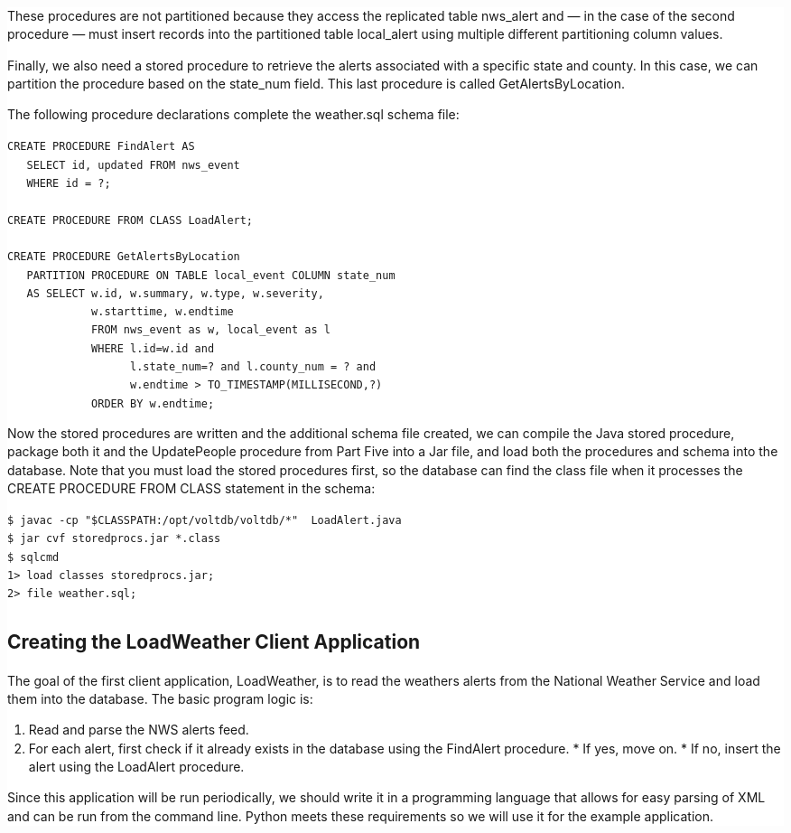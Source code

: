 These procedures are not partitioned because they access the replicated table nws_alert and — in the case of the second procedure — must insert records into the partitioned table local_alert using multiple different partitioning column values.

Finally, we also need a stored procedure to retrieve the alerts associated with a specific state and county. In this case, we can partition the procedure based on the state_num field. This last procedure is called GetAlertsByLocation.

The following procedure declarations complete the weather.sql schema file:

```
CREATE PROCEDURE FindAlert AS
   SELECT id, updated FROM nws_event
   WHERE id = ?;

CREATE PROCEDURE FROM CLASS LoadAlert;

CREATE PROCEDURE GetAlertsByLocation
   PARTITION PROCEDURE ON TABLE local_event COLUMN state_num
   AS SELECT w.id, w.summary, w.type, w.severity,
             w.starttime, w.endtime
             FROM nws_event as w, local_event as l
             WHERE l.id=w.id and
                   l.state_num=? and l.county_num = ? and
                   w.endtime > TO_TIMESTAMP(MILLISECOND,?)
             ORDER BY w.endtime;
```

Now the stored procedures are written and the additional schema file created, we can compile the Java stored procedure, package both it and the UpdatePeople procedure from Part Five into a Jar file, and load both the procedures and schema into the database. Note that you must load the stored procedures first, so the database can find the class file when it processes the CREATE PROCEDURE FROM CLASS statement in the schema:

```
$ javac -cp "$CLASSPATH:/opt/voltdb/voltdb/*"  LoadAlert.java
$ jar cvf storedprocs.jar *.class
$ sqlcmd
1> load classes storedprocs.jar;
2> file weather.sql;
```



## Creating the LoadWeather Client Application

The goal of the first client application, LoadWeather, is to read the weathers alerts from the National Weather Service and load them into the database. The basic program logic is:

1. Read and parse the NWS alerts feed.
2. For each alert, first check if it already exists in the database using the FindAlert procedure.
        * If yes, move on.
        * If no, insert the alert using the LoadAlert procedure.

Since this application will be run periodically, we should write it in a programming language that allows for easy parsing of XML and can be run from the command line. Python meets these requirements so we will use it for the example application.
